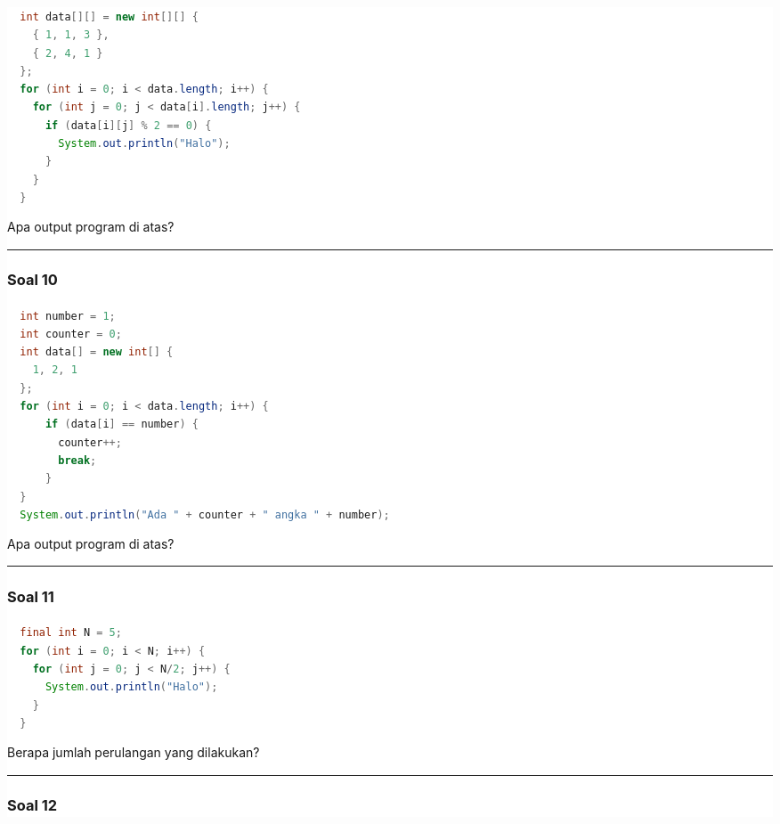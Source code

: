 ```java
  int data[][] = new int[][] {
    { 1, 1, 3 },
    { 2, 4, 1 }
  };
  for (int i = 0; i < data.length; i++) {
    for (int j = 0; j < data[i].length; j++) {
      if (data[i][j] % 2 == 0) {
        System.out.println("Halo");
      }
    }
  }
```

Apa output program di atas?

---

### Soal 10

```java
  int number = 1;
  int counter = 0;
  int data[] = new int[] {
    1, 2, 1
  };
  for (int i = 0; i < data.length; i++) {
      if (data[i] == number) {
        counter++;
        break;
      }
  }
  System.out.println("Ada " + counter + " angka " + number);
```

Apa output program di atas?

---

### Soal 11

```java
  final int N = 5;
  for (int i = 0; i < N; i++) {
    for (int j = 0; j < N/2; j++) {
      System.out.println("Halo");
    }
  }
```

Berapa jumlah perulangan yang dilakukan?

---

### Soal 12
